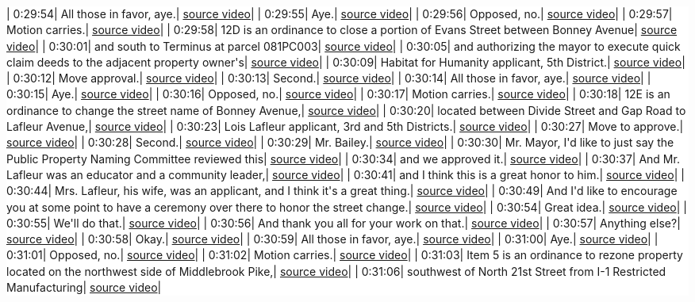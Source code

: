 | 0:29:54| All those in favor, aye.| [source video](https://archive.org/details/citycouncil100112?start=1794)|
| 0:29:55| Aye.| [source video](https://archive.org/details/citycouncil100112?start=1795)|
| 0:29:56| Opposed, no.| [source video](https://archive.org/details/citycouncil100112?start=1796)|
| 0:29:57| Motion carries.| [source video](https://archive.org/details/citycouncil100112?start=1797)|
| 0:29:58| 12D is an ordinance to close a portion of Evans Street between Bonney Avenue| [source video](https://archive.org/details/citycouncil100112?start=1798)|
| 0:30:01| and south to Terminus at parcel 081PC003| [source video](https://archive.org/details/citycouncil100112?start=1801)|
| 0:30:05| and authorizing the mayor to execute quick claim deeds to the adjacent property owner's| [source video](https://archive.org/details/citycouncil100112?start=1805)|
| 0:30:09| Habitat for Humanity applicant, 5th District.| [source video](https://archive.org/details/citycouncil100112?start=1809)|
| 0:30:12| Move approval.| [source video](https://archive.org/details/citycouncil100112?start=1812)|
| 0:30:13| Second.| [source video](https://archive.org/details/citycouncil100112?start=1813)|
| 0:30:14| All those in favor, aye.| [source video](https://archive.org/details/citycouncil100112?start=1814)|
| 0:30:15| Aye.| [source video](https://archive.org/details/citycouncil100112?start=1815)|
| 0:30:16| Opposed, no.| [source video](https://archive.org/details/citycouncil100112?start=1816)|
| 0:30:17| Motion carries.| [source video](https://archive.org/details/citycouncil100112?start=1817)|
| 0:30:18| 12E is an ordinance to change the street name of Bonney Avenue,| [source video](https://archive.org/details/citycouncil100112?start=1818)|
| 0:30:20| located between Divide Street and Gap Road to Lafleur Avenue,| [source video](https://archive.org/details/citycouncil100112?start=1820)|
| 0:30:23| Lois Lafleur applicant, 3rd and 5th Districts.| [source video](https://archive.org/details/citycouncil100112?start=1823)|
| 0:30:27| Move to approve.| [source video](https://archive.org/details/citycouncil100112?start=1827)|
| 0:30:28| Second.| [source video](https://archive.org/details/citycouncil100112?start=1828)|
| 0:30:29| Mr. Bailey.| [source video](https://archive.org/details/citycouncil100112?start=1829)|
| 0:30:30| Mr. Mayor, I'd like to just say the Public Property Naming Committee reviewed this| [source video](https://archive.org/details/citycouncil100112?start=1830)|
| 0:30:34| and we approved it.| [source video](https://archive.org/details/citycouncil100112?start=1834)|
| 0:30:37| And Mr. Lafleur was an educator and a community leader,| [source video](https://archive.org/details/citycouncil100112?start=1837)|
| 0:30:41| and I think this is a great honor to him.| [source video](https://archive.org/details/citycouncil100112?start=1841)|
| 0:30:44| Mrs. Lafleur, his wife, was an applicant, and I think it's a great thing.| [source video](https://archive.org/details/citycouncil100112?start=1844)|
| 0:30:49| And I'd like to encourage you at some point to have a ceremony over there to honor the street change.| [source video](https://archive.org/details/citycouncil100112?start=1849)|
| 0:30:54| Great idea.| [source video](https://archive.org/details/citycouncil100112?start=1854)|
| 0:30:55| We'll do that.| [source video](https://archive.org/details/citycouncil100112?start=1855)|
| 0:30:56| And thank you all for your work on that.| [source video](https://archive.org/details/citycouncil100112?start=1856)|
| 0:30:57| Anything else?| [source video](https://archive.org/details/citycouncil100112?start=1857)|
| 0:30:58| Okay.| [source video](https://archive.org/details/citycouncil100112?start=1858)|
| 0:30:59| All those in favor, aye.| [source video](https://archive.org/details/citycouncil100112?start=1859)|
| 0:31:00| Aye.| [source video](https://archive.org/details/citycouncil100112?start=1860)|
| 0:31:01| Opposed, no.| [source video](https://archive.org/details/citycouncil100112?start=1861)|
| 0:31:02| Motion carries.| [source video](https://archive.org/details/citycouncil100112?start=1862)|
| 0:31:03| Item 5 is an ordinance to rezone property located on the northwest side of Middlebrook Pike,| [source video](https://archive.org/details/citycouncil100112?start=1863)|
| 0:31:06| southwest of North 21st Street from I-1 Restricted Manufacturing| [source video](https://archive.org/details/citycouncil100112?start=1866)|